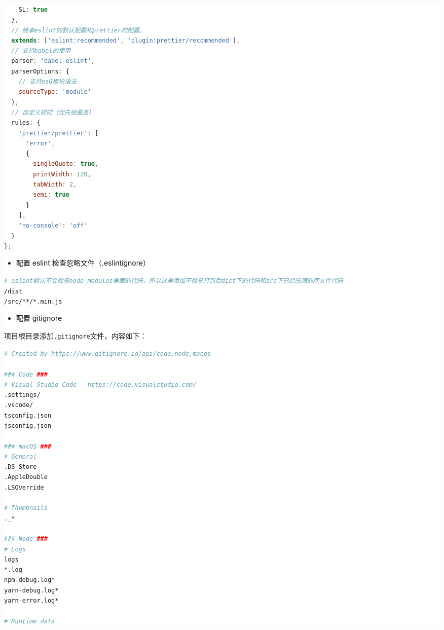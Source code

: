 ```javascript
    SL: true
  },
  // 继承eslint的默认配置和prettier的配置。
  extends: ['eslint:recommended', 'plugin:prettier/recommended'],
  // 支持babel的使用
  parser: 'babel-eslint',
  parserOptions: {
    // 支持es6模块语法
    sourceType: 'module'
  },
  // 自定义规则（优先级最高）
  rules: {
    'prettier/prettier': [
      'error',
      {
        singleQuote: true,
        printWidth: 120,
        tabWidth: 2,
        semi: true
      }
    ],
    'no-console': 'off'
  }
};
```

- 配置 eslint 检查忽略文件（.eslintignore）

```bash
# eslint默认不会检查node_modules里面的代码，所以这里添加不检查打包后dist下的代码和src下已经压缩的库文件代码
/dist
/src/**/*.min.js
```

- 配置 gitignore

项目根目录添加`.gitignore`文件，内容如下：

```bash
# Created by https://www.gitignore.io/api/code,node,macos

### Code ###
# Visual Studio Code - https://code.visualstudio.com/
.settings/
.vscode/
tsconfig.json
jsconfig.json

### macOS ###
# General
.DS_Store
.AppleDouble
.LSOverride

# Thumbnails
._*

### Node ###
# Logs
logs
*.log
npm-debug.log*
yarn-debug.log*
yarn-error.log*

# Runtime data
```